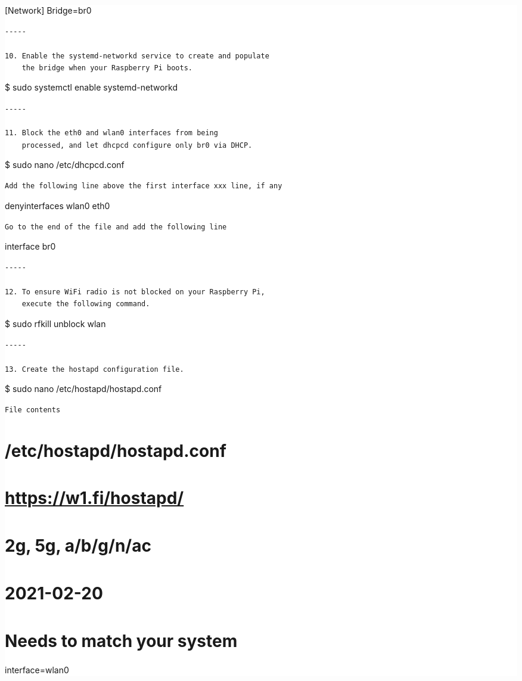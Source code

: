 [Network]
Bridge=br0
```
-----

10. Enable the systemd-networkd service to create and populate
    the bridge when your Raspberry Pi boots.
```
$ sudo systemctl enable systemd-networkd
```
-----

11. Block the eth0 and wlan0 interfaces from being
    processed, and let dhcpcd configure only br0 via DHCP.
```
$ sudo nano /etc/dhcpcd.conf
```
Add the following line above the first interface xxx line, if any
```
denyinterfaces wlan0 eth0
```
Go to the end of the file and add the following line
```
interface br0
```
-----

12. To ensure WiFi radio is not blocked on your Raspberry Pi,
    execute the following command.
```
$ sudo rfkill unblock wlan
```
-----

13. Create the hostapd configuration file.
```
$ sudo nano /etc/hostapd/hostapd.conf
```
File contents
```
# /etc/hostapd/hostapd.conf
# https://w1.fi/hostapd/
# 2g, 5g, a/b/g/n/ac
# 2021-02-20

# Needs to match your system
interface=wlan0
